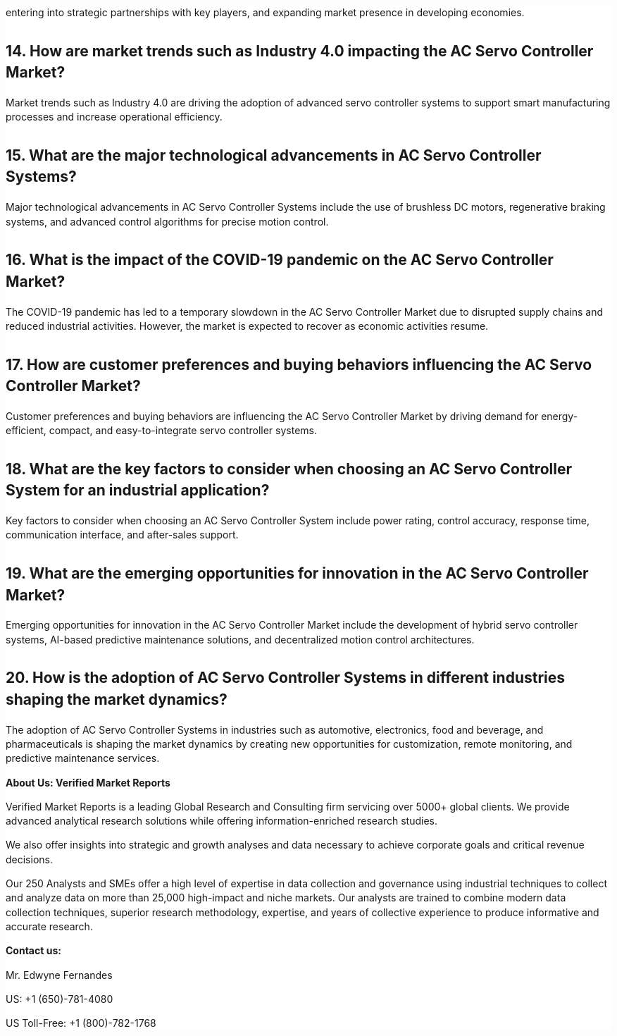 entering into strategic partnerships with key players, and expanding market presence in developing economies.</p><h2>14. How are market trends such as Industry 4.0 impacting the AC Servo Controller Market?</h2><p>Market trends such as Industry 4.0 are driving the adoption of advanced servo controller systems to support smart manufacturing processes and increase operational efficiency.</p><h2>15. What are the major technological advancements in AC Servo Controller Systems?</h2><p>Major technological advancements in AC Servo Controller Systems include the use of brushless DC motors, regenerative braking systems, and advanced control algorithms for precise motion control.</p><h2>16. What is the impact of the COVID-19 pandemic on the AC Servo Controller Market?</h2><p>The COVID-19 pandemic has led to a temporary slowdown in the AC Servo Controller Market due to disrupted supply chains and reduced industrial activities. However, the market is expected to recover as economic activities resume.</p><h2>17. How are customer preferences and buying behaviors influencing the AC Servo Controller Market?</h2><p>Customer preferences and buying behaviors are influencing the AC Servo Controller Market by driving demand for energy-efficient, compact, and easy-to-integrate servo controller systems.</p><h2>18. What are the key factors to consider when choosing an AC Servo Controller System for an industrial application?</h2><p>Key factors to consider when choosing an AC Servo Controller System include power rating, control accuracy, response time, communication interface, and after-sales support.</p><h2>19. What are the emerging opportunities for innovation in the AC Servo Controller Market?</h2><p>Emerging opportunities for innovation in the AC Servo Controller Market include the development of hybrid servo controller systems, AI-based predictive maintenance solutions, and decentralized motion control architectures.</p><h2>20. How is the adoption of AC Servo Controller Systems in different industries shaping the market dynamics?</h2><p>The adoption of AC Servo Controller Systems in industries such as automotive, electronics, food and beverage, and pharmaceuticals is shaping the market dynamics by creating new opportunities for customization, remote monitoring, and predictive maintenance services.</p></body></html></h3><p id="" class=""><strong>About Us: Verified Market Reports</strong></p><p id="" class="">Verified Market Reports is a leading Global Research and Consulting firm servicing over 5000+ global clients. We provide advanced analytical research solutions while offering information-enriched research studies.</p><p id="" class="">We also offer insights into strategic and growth analyses and data necessary to achieve corporate goals and critical revenue decisions.</p><p id="" class="">Our 250 Analysts and SMEs offer a high level of expertise in data collection and governance using industrial techniques to collect and analyze data on more than 25,000 high-impact and niche markets. Our analysts are trained to combine modern data collection techniques, superior research methodology, expertise, and years of collective experience to produce informative and accurate research.</p><p id="" class=""><strong>Contact us:</strong></p><p id="" class="">Mr. Edwyne Fernandes</p><p id="" class="">US: +1 (650)-781-4080</p><p id="" class="">US Toll-Free: +1 (800)-782-1768</p>
